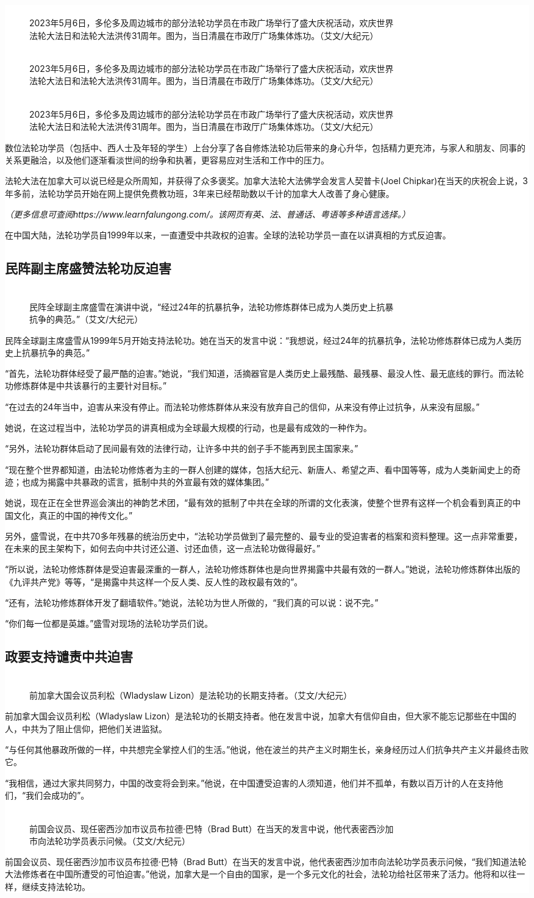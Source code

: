 <figure id="attachment_13990019" aria-describedby="caption-attachment-13990019" style="width: 600px" class="wp-caption aligncenter"><a target="_blank" href="https://i.epochtimes.com/assets/uploads/2023/05/id13990019-e7ad2cc61a19dbde99726984bd0ceccc.jpg"><img class="size-large wp-image-13990019" src="https://i.epochtimes.com/assets/uploads/2023/05/id13990019-e7ad2cc61a19dbde99726984bd0ceccc-600x400.jpg" alt="" width="600" b="400" /></a><figcaption id="caption-attachment-13990019" class="wp-caption-text">2023年5月6日，多伦多及周边城市的部分法轮功学员在市政广场举行了盛大庆祝活动，欢庆世界法轮大法日和<ahref="https://github.com/19920513/djy/blob/master/gb/tag/%E6%B3%95%E8%BD%AE%E5%A4%A7%E6%B3%95%E6%B4%AA%E4%BC%A031%E5%91%A8%E5%B9%B4.md#1">法轮大法洪传31周年</a>。图为，当日清晨在市政厅广场集体炼功。（艾文/大纪元）</figcaption></figure>
<figure id="attachment_13990015" aria-describedby="caption-attachment-13990015" style="width: 600px" class="wp-caption aligncenter"><a target="_blank" href="https://i.epochtimes.com/assets/uploads/2023/05/id13990015-e133b8921123e0454759829f57686189.jpg"><img class="size-large wp-image-13990015" src="https://i.epochtimes.com/assets/uploads/2023/05/id13990015-e133b8921123e0454759829f57686189-600x400.jpg" alt="" width="600" b="400" /></a><figcaption id="caption-attachment-13990015" class="wp-caption-text">2023年5月6日，多伦多及周边城市的部分法轮功学员在市政广场举行了盛大庆祝活动，欢庆世界法轮大法日和法轮大法洪传31周年。图为，当日清晨在市政厅广场集体炼功。（艾文/大纪元）</figcaption></figure>
<figure id="attachment_13990013" aria-describedby="caption-attachment-13990013" style="width: 600px" class="wp-caption aligncenter"><a target="_blank" href="https://i.epochtimes.com/assets/uploads/2023/05/id13990013-448f2ccb4048f02a908d7b53dcf5db25.jpg"><img class="size-large wp-image-13990013" src="https://i.epochtimes.com/assets/uploads/2023/05/id13990013-448f2ccb4048f02a908d7b53dcf5db25-600x400.jpg" alt="" width="600" b="400" /></a><figcaption id="caption-attachment-13990013" class="wp-caption-text">2023年5月6日，多伦多及周边城市的部分法轮功学员在市政广场举行了盛大庆祝活动，欢庆世界法轮大法日和法轮大法洪传31周年。图为，当日清晨在市政厅广场集体炼功。（艾文/大纪元）</figcaption></figure>
<p>数位法轮功学员（包括中、西人士及年轻的学生）上台分享了各自修炼法轮功后带来的身心升华，包括精力更充沛，与家人和朋友、同事的关系更融洽，以及他们逐渐看淡世间的纷争和执著，更容易应对生活和工作中的压力。</p>
<p>法轮大法在加拿大可以说已经是众所周知，并获得了众多褒奖。加拿大法轮大法佛学会发言人契普卡(Joel Chipkar)在当天的庆祝会上说，3年多前，法轮功学员开始在网上提供免费教功班，3年来已经帮助数以千计的加拿大人改善了身心健康。</p>
<p><em>（更多信息可查阅https://www.learnfalungong.com/。该网页有英、法、普通话、粤语等多种语言选择。）</em></p>
<p>在中国大陆，法轮功学员自1999年以来，一直遭受中共政权的迫害。全球的法轮功学员一直在以讲真相的方式反迫害。</p>
<h2>民阵副主席盛赞法轮功反迫害</h2>
<figure id="attachment_13990039" aria-describedby="caption-attachment-13990039" style="width: 600px" class="wp-caption aligncenter"><a target="_blank" href="https://i.epochtimes.com/assets/uploads/2023/05/id13990039-a911bf96134127078b676aeed32d0e6b.jpg"><img class="size-large wp-image-13990039" src="https://i.epochtimes.com/assets/uploads/2023/05/id13990039-a911bf96134127078b676aeed32d0e6b-600x400.jpg" alt="" width="600" b="400" /></a><figcaption id="caption-attachment-13990039" class="wp-caption-text">民阵全球副主席盛雪在演讲中说，“经过24年的抗暴抗争，法轮功修炼群体已成为人类历史上抗暴抗争的典范。”（艾文/大纪元）</figcaption></figure>
<p>民阵全球副主席盛雪从1999年5月开始支持法轮功。她在当天的发言中说：“我想说，经过24年的抗暴抗争，法轮功修炼群体已成为人类历史上抗暴抗争的典范。”</p>
<p>“首先，法轮功群体经受了最严酷的迫害。”她说，“我们知道，活摘器官是人类历史上最残酷、最残暴、最没人性、最无底线的罪行。而法轮功修炼群体是中共该暴行的主要针对目标。”</p>
<p>“在过去的24年当中，迫害从来没有停止。而法轮功修炼群体从来没有放弃自己的信仰，从来没有停止过抗争，从来没有屈服。”</p>
<p>她说，在这过程当中，法轮功学员的讲真相成为全球最大规模的行动，也是最有成效的一种作为。</p>
<p>“另外，法轮功群体启动了民间最有效的法律行动，让许多中共的刽子手不能再到民主国家来。”</p>
<p>“现在整个世界都知道，由法轮功修炼者为主的一群人创建的媒体，包括大纪元、新唐人、希望之声、看中国等等，成为人类新闻史上的奇迹；也成为揭露中共暴政的谎言，抵制中共的外宣最有效的媒体集团。”</p>
<p>她说，现在正在全世界巡会演出的神韵艺术团，“最有效的抵制了中共在全球的所谓的文化表演，使整个世界有这样一个机会看到真正的中国文化，真正的中国的神传文化。”</p>
<p>另外，盛雪说，在中共70多年残暴的统治历史中，“法轮功学员做到了最完整的、最专业的受迫害者的档案和资料整理。这一点非常重要，在未来的民主架构下，如何去向中共讨还公道、讨还血债，这一点法轮功做得最好。”</p>
<p>“所以说，法轮功修炼群体是受迫害最深重的一群人，法轮功修炼群体也是向世界揭露中共最有效的一群人。”她说，法轮功修炼群体出版的《九评共产党》等等，“是揭露中共这样一个反人类、反人性的政权最有效的”。</p>
<p>“还有，法轮功修炼群体开发了翻墙软件。”她说，法轮功为世人所做的，“我们真的可以说：说不完。”</p>
<p>“你们每一位都是英雄。”盛雪对现场的法轮功学员们说。</p>
<h2>政要支持谴责中共迫害</h2>
<figure id="attachment_13990035" aria-describedby="caption-attachment-13990035" style="width: 600px" class="wp-caption aligncenter"><a target="_blank" href="https://i.epochtimes.com/assets/uploads/2023/05/id13990035-5d2ca8aa402fd492334afab63aa31c80.jpg"><img class="size-large wp-image-13990035" src="https://i.epochtimes.com/assets/uploads/2023/05/id13990035-5d2ca8aa402fd492334afab63aa31c80-600x400.jpg" alt="" width="600" b="400" /></a><figcaption id="caption-attachment-13990035" class="wp-caption-text">前加拿大国会议员利松（Wladyslaw Lizon）是法轮功的长期支持者。（艾文/大纪元）</figcaption></figure>
<p>前加拿大国会议员利松（Wladyslaw Lizon）是法轮功的长期支持者。他在发言中说，加拿大有信仰自由，但大家不能忘记那些在中国的人，中共为了阻止信仰，把他们关进监狱。</p>
<p>“与任何其他暴政所做的一样，中共想完全掌控人们的生活。”他说，他在波兰的共产主义时期生长，亲身经历过人们抗争共产主义并最终击败它。</p>
<p>“我相信，通过大家共同努力，中国的改变将会到来。”他说，在中国遭受迫害的人须知道，他们并不孤单，有数以百万计的人在支持他们，“我们会成功的”。</p>
<figure id="attachment_13990038" aria-describedby="caption-attachment-13990038" style="width: 600px" class="wp-caption aligncenter"><a target="_blank" href="https://i.epochtimes.com/assets/uploads/2023/05/id13990038-fcd8b1137ac18866e07cbde73e6d2ea1.jpg"><img class="size-large wp-image-13990038" src="https://i.epochtimes.com/assets/uploads/2023/05/id13990038-fcd8b1137ac18866e07cbde73e6d2ea1-600x400.jpg" alt="" width="600" b="400" /></a><figcaption id="caption-attachment-13990038" class="wp-caption-text">前国会议员、现任密西沙加市议员布拉德·巴特（Brad Butt）在当天的发言中说，他代表密西沙加市向法轮功学员表示问候。（艾文/大纪元）</figcaption></figure>
<p>前国会议员、现任密西沙加市议员布拉德·巴特（Brad Butt）在当天的发言中说，他代表密西沙加市向法轮功学员表示问候，“我们知道法轮大法修炼者在中国所遭受的可怕迫害。”他说，加拿大是一个自由的国家，是一个多元文化的社会，法轮功给社区带来了活力。他将和以往一样，继续支持法轮功。</p>